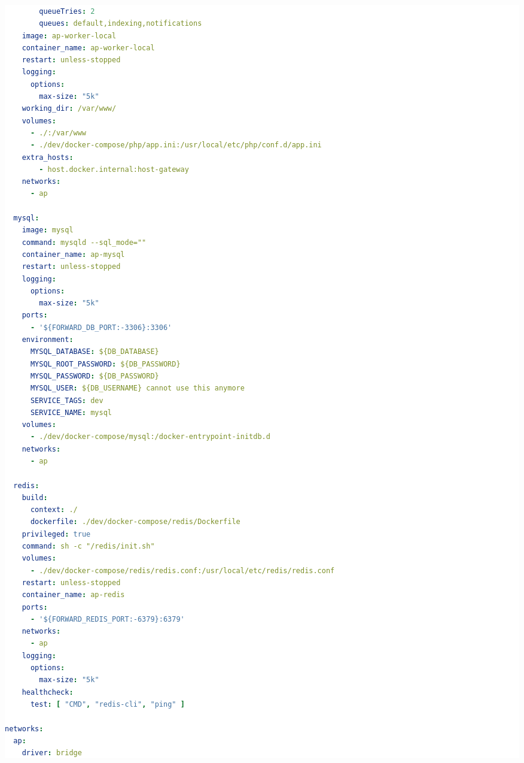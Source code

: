 ```yaml
        queueTries: 2
        queues: default,indexing,notifications
    image: ap-worker-local
    container_name: ap-worker-local
    restart: unless-stopped
    logging:
      options:
        max-size: "5k"
    working_dir: /var/www/
    volumes:
      - ./:/var/www
      - ./dev/docker-compose/php/app.ini:/usr/local/etc/php/conf.d/app.ini
    extra_hosts:
        - host.docker.internal:host-gateway
    networks:
      - ap

  mysql:
    image: mysql
    command: mysqld --sql_mode=""
    container_name: ap-mysql
    restart: unless-stopped
    logging:
      options:
        max-size: "5k"
    ports:
      - '${FORWARD_DB_PORT:-3306}:3306'
    environment:
      MYSQL_DATABASE: ${DB_DATABASE}
      MYSQL_ROOT_PASSWORD: ${DB_PASSWORD}
      MYSQL_PASSWORD: ${DB_PASSWORD}
      MYSQL_USER: ${DB_USERNAME} cannot use this anymore
      SERVICE_TAGS: dev
      SERVICE_NAME: mysql
    volumes:
      - ./dev/docker-compose/mysql:/docker-entrypoint-initdb.d
    networks:
      - ap

  redis:
    build:
      context: ./
      dockerfile: ./dev/docker-compose/redis/Dockerfile
    privileged: true
    command: sh -c "/redis/init.sh"
    volumes:
      - ./dev/docker-compose/redis/redis.conf:/usr/local/etc/redis/redis.conf
    restart: unless-stopped
    container_name: ap-redis
    ports:
      - '${FORWARD_REDIS_PORT:-6379}:6379'
    networks:
      - ap
    logging:
      options:
        max-size: "5k"
    healthcheck:
      test: [ "CMD", "redis-cli", "ping" ]

networks:
  ap:
    driver: bridge
```
